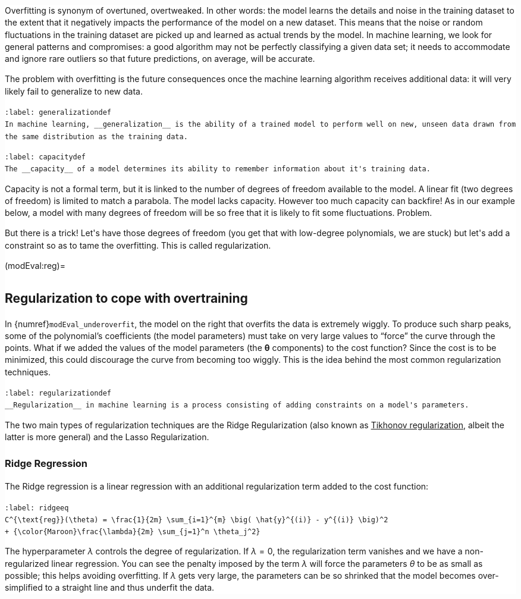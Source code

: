Overfitting is synonym of overtuned, overtweaked. In other words: the model learns the details and noise in the training dataset to the extent that it negatively impacts the performance of the model on a new dataset. This means that the noise or random fluctuations in the training dataset are picked up and learned as actual trends by the model. 
In machine learning, we look for general patterns and compromises: a good algorithm may not be perfectly classifying a given data set; it needs to accommodate and ignore rare outliers so that future predictions, on average, will be accurate.

The problem with overfitting is the future consequences once the machine learning algorithm receives additional data: it will very likely fail to generalize to new data.  


````{prf:definition}
:label: generalizationdef
In machine learning, __generalization__ is the ability of a trained model to perform well on new, unseen data drawn from the same distribution as the training data.
````

````{prf:definition}
:label: capacitydef
The __capacity__ of a model determines its ability to remember information about it's training data.
````

Capacity is not a formal term, but it is linked to the number of degrees of freedom available to the model. A linear fit (two degrees of freedom) is limited to match a parabola. The model lacks capacity. However too much capacity can backfire! As in our example below, a model with many degrees of freedom will be so free that it is likely to fit some fluctuations. Problem. 

But there is a trick! Let's have those degrees of freedom (you get that with low-degree polynomials, we are stuck) but let's add a constraint so as to tame the overfitting. This is called regularization. 

(modEval:reg)=
## Regularization to cope with overtraining

In {numref}`modEval_underoverfit`, the model on the right that overfits the data is extremely wiggly. To produce such sharp peaks, some of the polynomial’s coefficients (the model parameters) must take on very large values to “force” the curve through the points. What if we added the values of the model parameters (the $\boldsymbol{\theta}$ components) to the cost function? Since the cost is to be minimized, this could discourage the curve from becoming too wiggly. This is the idea behind the most common regularization techniques.

````{prf:definition}
:label: regularizationdef
__Regularization__ in machine learning is a process consisting of adding constraints on a model's parameters.  
````

The two main types of regularization techniques are the Ridge Regularization (also known as [Tikhonov regularization](https://en.wikipedia.org/wiki/Tikhonov_regularization), albeit the latter is more general) and the Lasso Regularization. 

### Ridge Regression
The Ridge regression is a linear regression with an additional regularization term added to the cost function:
```{math}
:label: ridgeeq
C^{\text{reg}}(\theta) = \frac{1}{2m} \sum_{i=1}^{m} \big( \hat{y}^{(i)} - y^{(i)} \big)^2
+ {\color{Maroon}\frac{\lambda}{2m} \sum_{j=1}^n \theta_j^2}
```
The hyperparameter $\lambda$ controls the degree of regularization. If $\lambda = 0$, the regularization term vanishes and we have a non-regularized linear regression. You can see the penalty imposed by the term $\lambda$ will force the parameters $\theta$ to be as small as possible; this helps avoiding overfitting. If $\lambda$ gets very large, the parameters can be so shrinked that the model becomes over-simplified to a straight line and thus underfit the data.
